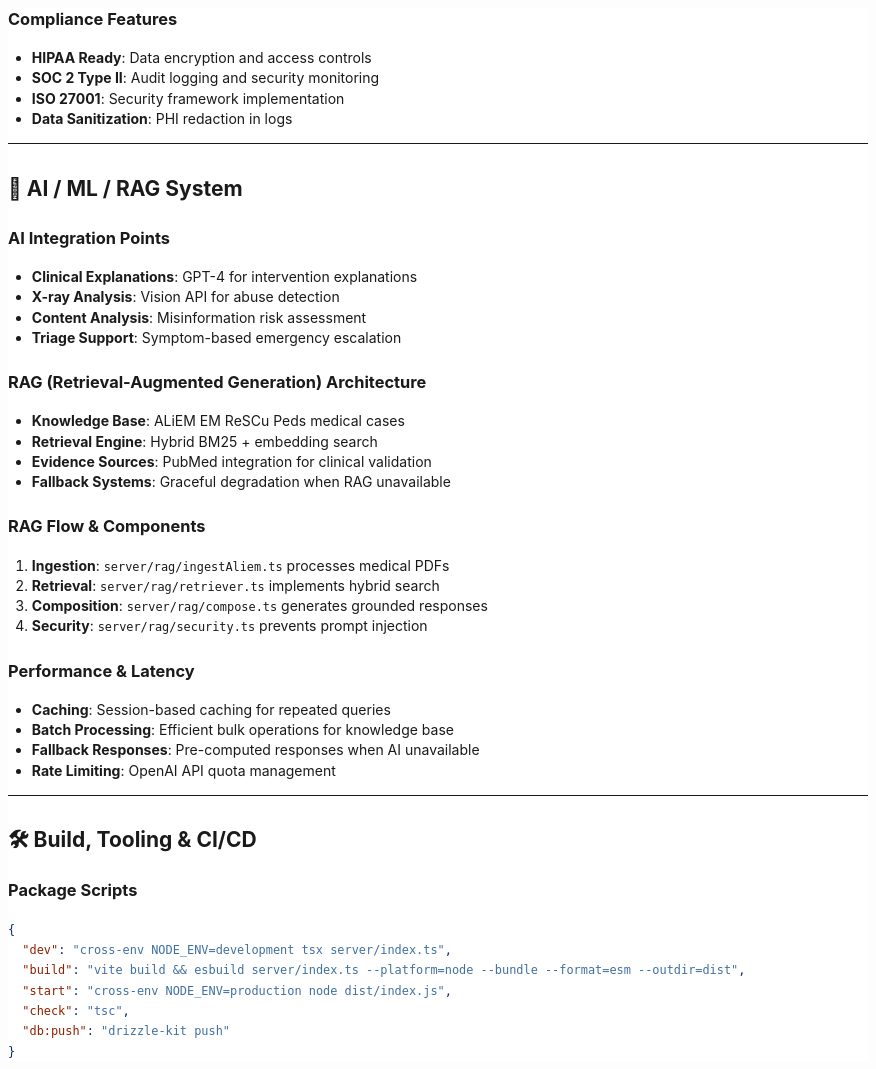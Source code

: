 ### **Compliance Features**
- **HIPAA Ready**: Data encryption and access controls
- **SOC 2 Type II**: Audit logging and security monitoring
- **ISO 27001**: Security framework implementation
- **Data Sanitization**: PHI redaction in logs

---

## 🤖 AI / ML / RAG System

### **AI Integration Points**
- **Clinical Explanations**: GPT-4 for intervention explanations
- **X-ray Analysis**: Vision API for abuse detection
- **Content Analysis**: Misinformation risk assessment
- **Triage Support**: Symptom-based emergency escalation

### **RAG (Retrieval-Augmented Generation) Architecture**
- **Knowledge Base**: ALiEM EM ReSCu Peds medical cases
- **Retrieval Engine**: Hybrid BM25 + embedding search
- **Evidence Sources**: PubMed integration for clinical validation
- **Fallback Systems**: Graceful degradation when RAG unavailable

### **RAG Flow & Components**
1. **Ingestion**: `server/rag/ingestAliem.ts` processes medical PDFs
2. **Retrieval**: `server/rag/retriever.ts` implements hybrid search
3. **Composition**: `server/rag/compose.ts` generates grounded responses
4. **Security**: `server/rag/security.ts` prevents prompt injection

### **Performance & Latency**
- **Caching**: Session-based caching for repeated queries
- **Batch Processing**: Efficient bulk operations for knowledge base
- **Fallback Responses**: Pre-computed responses when AI unavailable
- **Rate Limiting**: OpenAI API quota management

---

## 🛠️ Build, Tooling & CI/CD

### **Package Scripts**
```json
{
  "dev": "cross-env NODE_ENV=development tsx server/index.ts",
  "build": "vite build && esbuild server/index.ts --platform=node --bundle --format=esm --outdir=dist",
  "start": "cross-env NODE_ENV=production node dist/index.js",
  "check": "tsc",
  "db:push": "drizzle-kit push"
}
```
